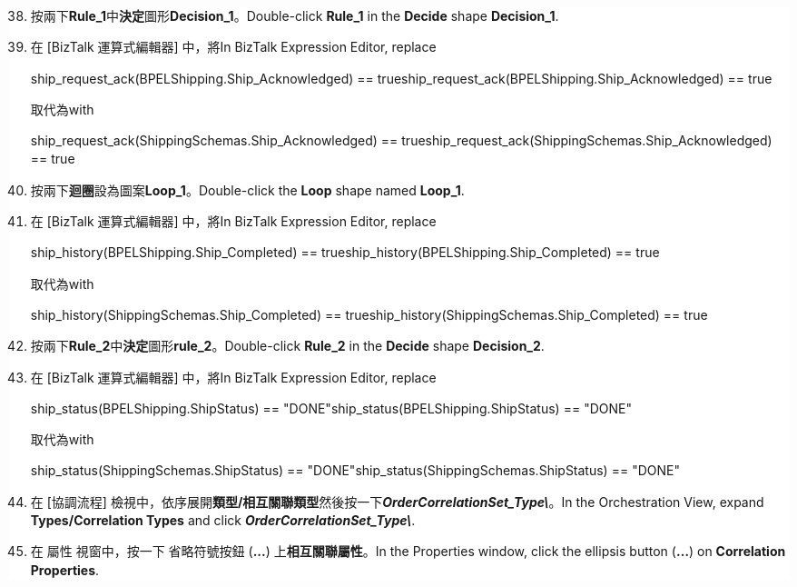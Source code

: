 38. <span data-ttu-id="86a9c-228">按兩下**Rule_1**中**決定**圖形**Decision_1**。</span><span class="sxs-lookup"><span data-stu-id="86a9c-228">Double-click **Rule_1** in the **Decide** shape **Decision_1**.</span></span>  

39. <span data-ttu-id="86a9c-229">在 [BizTalk 運算式編輯器] 中，將</span><span class="sxs-lookup"><span data-stu-id="86a9c-229">In BizTalk Expression Editor, replace</span></span>  

     <span data-ttu-id="86a9c-230">ship_request_ack(BPELShipping.Ship_Acknowledged) == true</span><span class="sxs-lookup"><span data-stu-id="86a9c-230">ship_request_ack(BPELShipping.Ship_Acknowledged) == true</span></span>  

     <span data-ttu-id="86a9c-231">取代為</span><span class="sxs-lookup"><span data-stu-id="86a9c-231">with</span></span>  

     <span data-ttu-id="86a9c-232">ship_request_ack(ShippingSchemas.Ship_Acknowledged) == true</span><span class="sxs-lookup"><span data-stu-id="86a9c-232">ship_request_ack(ShippingSchemas.Ship_Acknowledged) == true</span></span>  

40. <span data-ttu-id="86a9c-233">按兩下**迴圈**設為圖案**Loop_1**。</span><span class="sxs-lookup"><span data-stu-id="86a9c-233">Double-click the **Loop** shape named **Loop_1**.</span></span>  

41. <span data-ttu-id="86a9c-234">在 [BizTalk 運算式編輯器] 中，將</span><span class="sxs-lookup"><span data-stu-id="86a9c-234">In BizTalk Expression Editor, replace</span></span>  

     <span data-ttu-id="86a9c-235">ship_history(BPELShipping.Ship_Completed) == true</span><span class="sxs-lookup"><span data-stu-id="86a9c-235">ship_history(BPELShipping.Ship_Completed) == true</span></span>  

     <span data-ttu-id="86a9c-236">取代為</span><span class="sxs-lookup"><span data-stu-id="86a9c-236">with</span></span>  

     <span data-ttu-id="86a9c-237">ship_history(ShippingSchemas.Ship_Completed) == true</span><span class="sxs-lookup"><span data-stu-id="86a9c-237">ship_history(ShippingSchemas.Ship_Completed) == true</span></span>  

42. <span data-ttu-id="86a9c-238">按兩下**Rule_2**中**決定**圖形**rule_2**。</span><span class="sxs-lookup"><span data-stu-id="86a9c-238">Double-click **Rule_2** in the **Decide** shape **Decision_2**.</span></span>  

43. <span data-ttu-id="86a9c-239">在 [BizTalk 運算式編輯器] 中，將</span><span class="sxs-lookup"><span data-stu-id="86a9c-239">In BizTalk Expression Editor, replace</span></span>  

     <span data-ttu-id="86a9c-240">ship_status(BPELShipping.ShipStatus) == "DONE"</span><span class="sxs-lookup"><span data-stu-id="86a9c-240">ship_status(BPELShipping.ShipStatus) == "DONE"</span></span>  

     <span data-ttu-id="86a9c-241">取代為</span><span class="sxs-lookup"><span data-stu-id="86a9c-241">with</span></span>  

     <span data-ttu-id="86a9c-242">ship_status(ShippingSchemas.ShipStatus) == "DONE"</span><span class="sxs-lookup"><span data-stu-id="86a9c-242">ship_status(ShippingSchemas.ShipStatus) == "DONE"</span></span>  

44. <span data-ttu-id="86a9c-243">在 [協調流程] 檢視中，依序展開**類型/相互關聯類型**然後按一下***OrderCorrelationSet_Type\\***。</span><span class="sxs-lookup"><span data-stu-id="86a9c-243">In the Orchestration View, expand **Types/Correlation Types** and click ***OrderCorrelationSet_Type\\***.</span></span>  

45. <span data-ttu-id="86a9c-244">在 屬性 視窗中，按一下 省略符號按鈕 (**...**) 上**相互關聯屬性**。</span><span class="sxs-lookup"><span data-stu-id="86a9c-244">In the Properties window, click the ellipsis button (**…**) on **Correlation Properties**.</span></span>  
